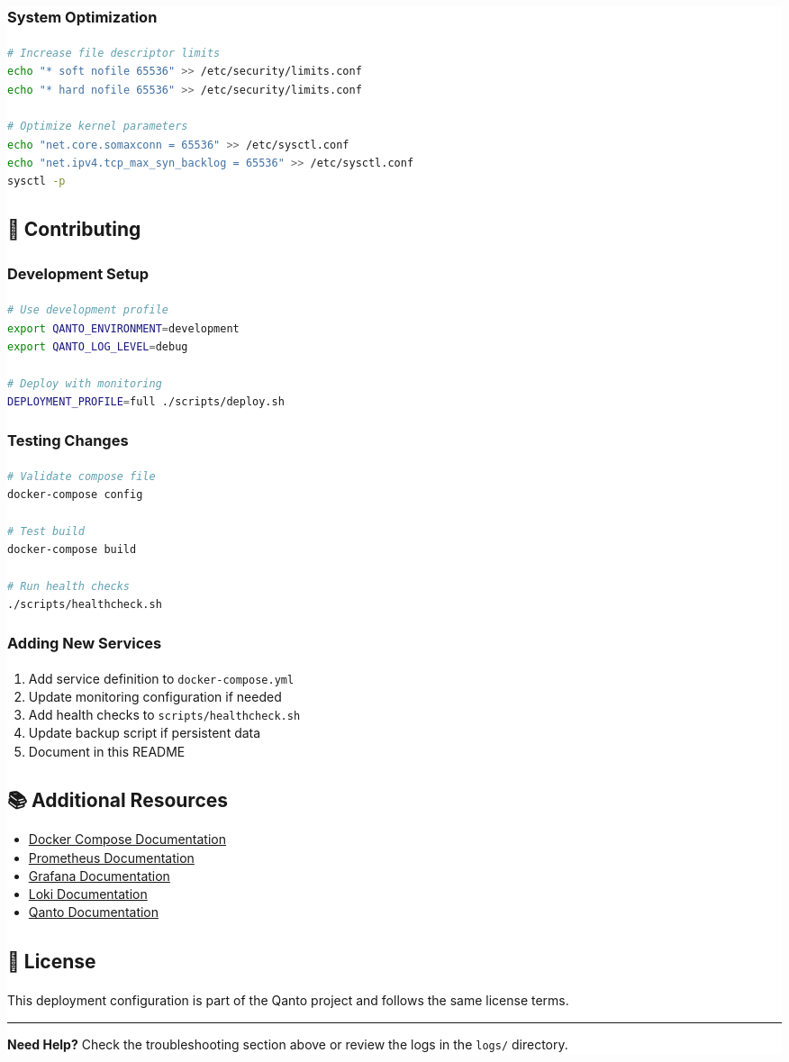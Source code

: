 ### System Optimization

```bash
# Increase file descriptor limits
echo "* soft nofile 65536" >> /etc/security/limits.conf
echo "* hard nofile 65536" >> /etc/security/limits.conf

# Optimize kernel parameters
echo "net.core.somaxconn = 65536" >> /etc/sysctl.conf
echo "net.ipv4.tcp_max_syn_backlog = 65536" >> /etc/sysctl.conf
sysctl -p
```

## 🤝 Contributing

### Development Setup

```bash
# Use development profile
export QANTO_ENVIRONMENT=development
export QANTO_LOG_LEVEL=debug

# Deploy with monitoring
DEPLOYMENT_PROFILE=full ./scripts/deploy.sh
```

### Testing Changes

```bash
# Validate compose file
docker-compose config

# Test build
docker-compose build

# Run health checks
./scripts/healthcheck.sh
```

### Adding New Services

1. Add service definition to `docker-compose.yml`
2. Update monitoring configuration if needed
3. Add health checks to `scripts/healthcheck.sh`
4. Update backup script if persistent data
5. Document in this README

## 📚 Additional Resources

- [Docker Compose Documentation](https://docs.docker.com/compose/)
- [Prometheus Documentation](https://prometheus.io/docs/)
- [Grafana Documentation](https://grafana.com/docs/)
- [Loki Documentation](https://grafana.com/docs/loki/)
- [Qanto Documentation](../../README.md)

## 📄 License

This deployment configuration is part of the Qanto project and follows the same license terms.

---

**Need Help?** Check the troubleshooting section above or review the logs in the `logs/` directory.